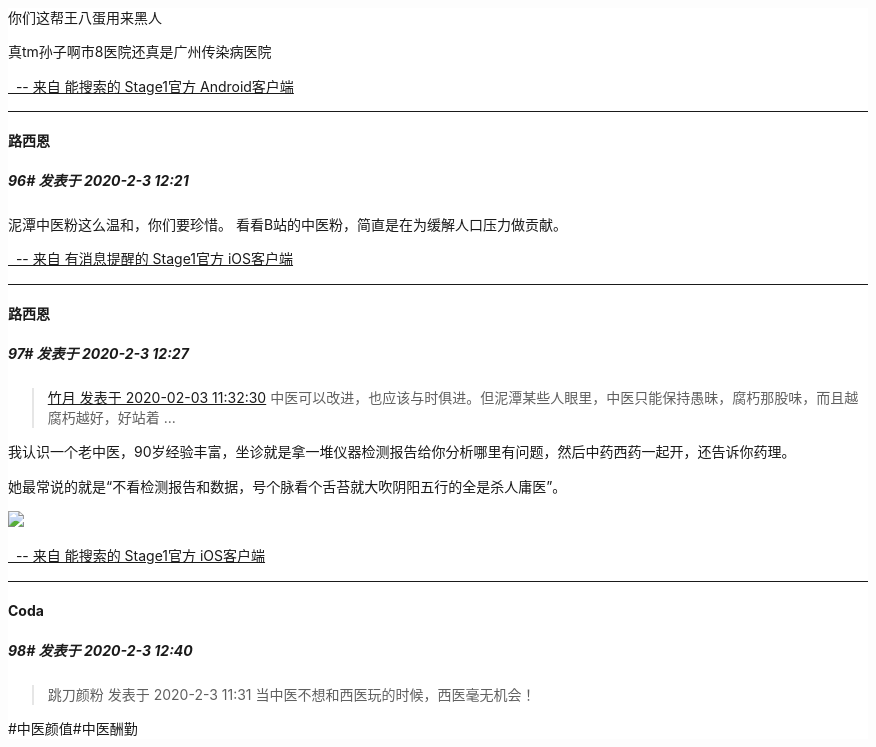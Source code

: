 你们这帮王八蛋用来黑人


真tm孙子啊</blockquote>市8医院还真是广州传染病医院

[  -- 来自 能搜索的 Stage1官方 Android客户端](https://www.coolapk.com/apk/140634)







*****

####  路西恩  
##### 96#       发表于 2020-2-3 12:21




泥潭中医粉这么温和，你们要珍惜。
看看B站的中医粉，简直是在为缓解人口压力做贡献。

[  -- 来自 有消息提醒的 Stage1官方 iOS客户端](https://itunes.apple.com/fi/app/saraba1st/id1221237470?mt=8)







*****

####  路西恩  
##### 97#       发表于 2020-2-3 12:27



<blockquote><a href="httphttps://bbs.saraba1st.com/2b/forum.php?mod=redirect&amp;goto=findpost&amp;pid=46313170&amp;ptid=1911976" target="_blank">竹月 发表于 2020-02-03 11:32:30</a>
中医可以改进，也应该与时俱进。但泥潭某些人眼里，中医只能保持愚昧，腐朽那股味，而且越腐朽越好，好站着 ...</blockquote>我认识一个老中医，90岁经验丰富，坐诊就是拿一堆仪器检测报告给你分析哪里有问题，然后中药西药一起开，还告诉你药理。

她最常说的就是“不看检测报告和数据，号个脉看个舌苔就大吹阴阳五行的全是杀人庸医”。

<img src="https://static.saraba1st.com/image/smiley/face2017/001.png" referrerpolicy="no-referrer">

[  -- 来自 能搜索的 Stage1官方 iOS客户端](https://itunes.apple.com/fi/app/saraba1st/id1221237470?mt=8)







*****

####  Coda  
##### 98#       发表于 2020-2-3 12:40



<blockquote>跳刀颜粉 发表于 2020-2-3 11:31
当中医不想和西医玩的时候，西医毫无机会！</blockquote>
#中医颜值#中医酬勤

